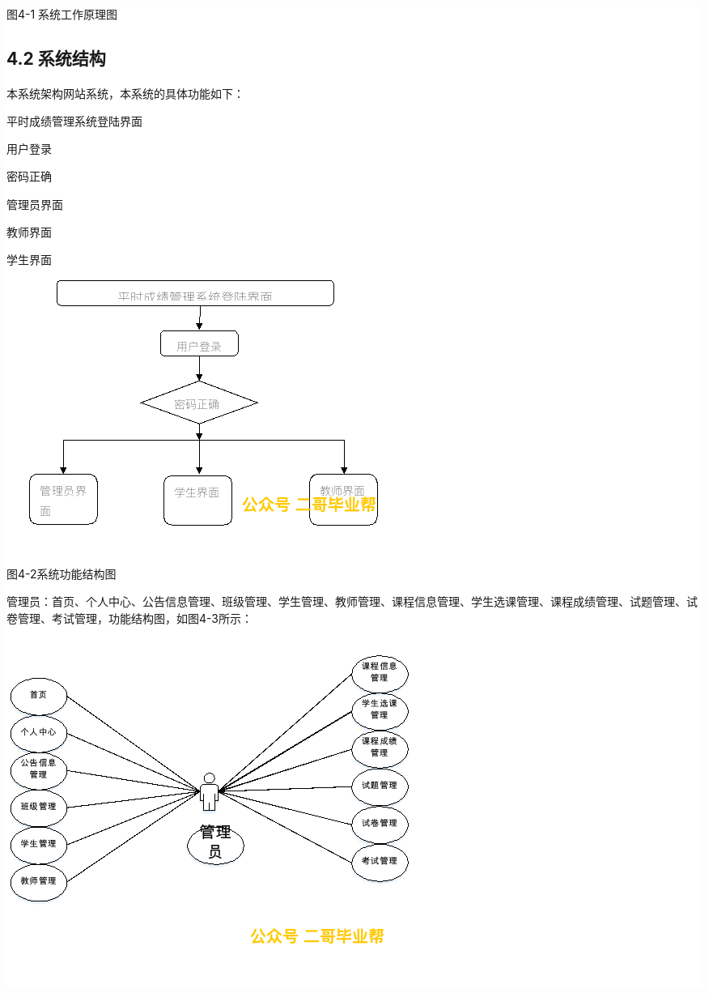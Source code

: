 图4-1  系统工作原理图
## 4.2 系统结构
本系统架构网站系统，本系统的具体功能如下：

平时成绩管理系统登陆界面

用户登录

密码正确

管理员界面

教师界面

学生界面

![](/md/blog.005.png)

图4-2系统功能结构图

管理员：首页、个人中心、公告信息管理、班级管理、学生管理、教师管理、课程信息管理、学生选课管理、课程成绩管理、试题管理、试卷管理、考试管理，功能结构图，如图4-3所示：

![](/md/blog.006.png)
